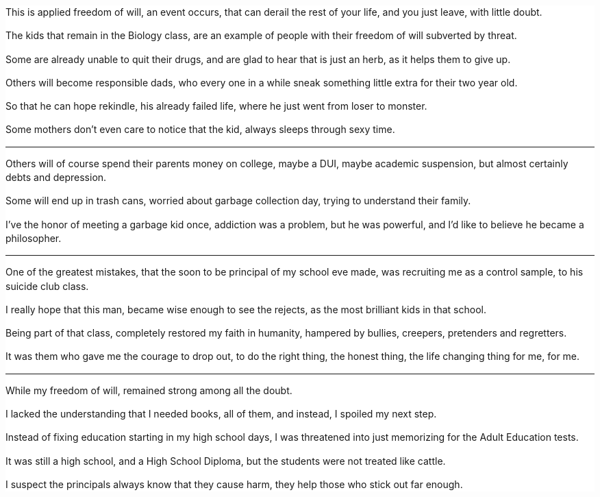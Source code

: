 This is applied freedom of will, an event occurs, that can derail the rest of your life,
and you just leave, with little doubt.

The kids that remain in the Biology class,
are an example of people with their freedom of will subverted by threat.

Some are already unable to quit their drugs,
and are glad to hear that is just an herb, as it helps them to give up.

Others will become responsible dads,
who every one in a while sneak something little extra for their two year old.

So that he can hope rekindle,
his already failed life, where he just went from loser to monster.

Some mothers don’t even care to notice that the kid,
always sleeps through sexy time.

---

Others will of course spend their parents money on college,
maybe a DUI, maybe academic suspension, but almost certainly debts and depression.

Some will end up in trash cans, worried about garbage collection day,
trying to understand their family.

I’ve the honor of meeting a garbage kid once,
addiction was a problem, but he was powerful, and I’d like to believe he became a philosopher.

---

One of the greatest mistakes, that the soon to be principal of my school eve made,
was recruiting me as a control sample, to his suicide club class.

I really hope that this man, became wise enough to see the rejects,
as the most brilliant kids in that school.

Being part of that class, completely restored my faith in humanity,
hampered by bullies, creepers, pretenders and regretters.

It was them who gave me the courage to drop out,
to do the right thing, the honest thing, the life changing thing for me, for me.

---

While my freedom of will,
remained strong among all the doubt.

I lacked the understanding that I needed books, all of them,
and instead, I spoiled my next step.

Instead of fixing education starting in my high school days,
I was threatened into just memorizing for the Adult Education tests.

It was still a high school, and a High School Diploma,
but the students were not treated like cattle.

I suspect the principals always know that they cause harm,
they help those who stick out far enough.

